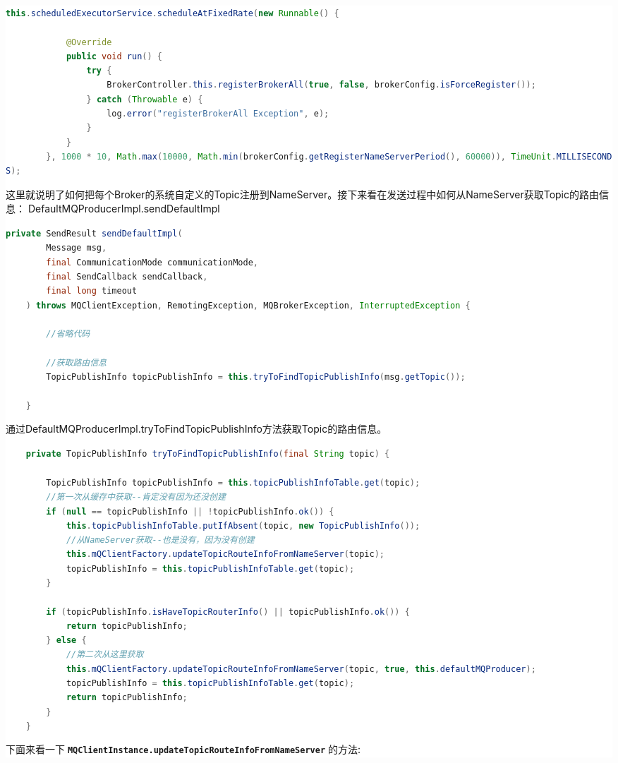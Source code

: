 ```java
this.scheduledExecutorService.scheduleAtFixedRate(new Runnable() {

            @Override
            public void run() {
                try {
                    BrokerController.this.registerBrokerAll(true, false, brokerConfig.isForceRegister());
                } catch (Throwable e) {
                    log.error("registerBrokerAll Exception", e);
                }
            }
        }, 1000 * 10, Math.max(10000, Math.min(brokerConfig.getRegisterNameServerPeriod(), 60000)), TimeUnit.MILLISECONDS);

```
这里就说明了如何把每个Broker的系统自定义的Topic注册到NameServer。接下来看在发送过程中如何从NameServer获取Topic的路由信息：
DefaultMQProducerImpl.sendDefaultImpl

```java
private SendResult sendDefaultImpl(
        Message msg,
        final CommunicationMode communicationMode,
        final SendCallback sendCallback,
        final long timeout
    ) throws MQClientException, RemotingException, MQBrokerException, InterruptedException {
        
        //省略代码
        
        //获取路由信息
        TopicPublishInfo topicPublishInfo = this.tryToFindTopicPublishInfo(msg.getTopic());
        
    }
```
通过DefaultMQProducerImpl.tryToFindTopicPublishInfo方法获取Topic的路由信息。

```java
    private TopicPublishInfo tryToFindTopicPublishInfo(final String topic) {
        
        TopicPublishInfo topicPublishInfo = this.topicPublishInfoTable.get(topic);
        //第一次从缓存中获取--肯定没有因为还没创建
        if (null == topicPublishInfo || !topicPublishInfo.ok()) {
            this.topicPublishInfoTable.putIfAbsent(topic, new TopicPublishInfo());
            //从NameServer获取--也是没有，因为没有创建
            this.mQClientFactory.updateTopicRouteInfoFromNameServer(topic);
            topicPublishInfo = this.topicPublishInfoTable.get(topic);
        }

        if (topicPublishInfo.isHaveTopicRouterInfo() || topicPublishInfo.ok()) {
            return topicPublishInfo;
        } else {
            //第二次从这里获取
            this.mQClientFactory.updateTopicRouteInfoFromNameServer(topic, true, this.defaultMQProducer);
            topicPublishInfo = this.topicPublishInfoTable.get(topic);
            return topicPublishInfo;
        }
    }
```
下面来看一下 **`MQClientInstance.updateTopicRouteInfoFromNameServer`** 的方法:
